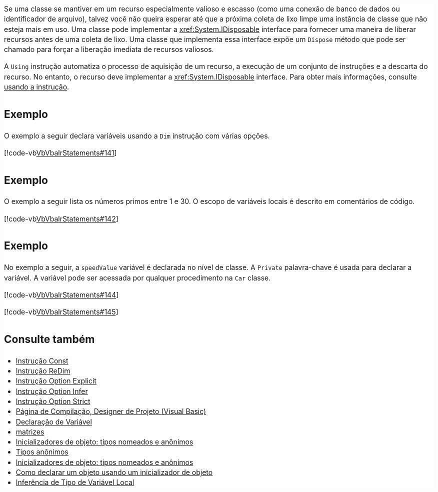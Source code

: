 Se uma classe se mantiver em um recurso especialmente valioso e escasso (como uma conexão de banco de dados ou identificador de arquivo), talvez você não queira esperar até que a próxima coleta de lixo limpe uma instância de classe que não esteja mais em uso. Uma classe pode implementar a <xref:System.IDisposable> interface para fornecer uma maneira de liberar recursos antes de uma coleta de lixo. Uma classe que implementa essa interface expõe um `Dispose` método que pode ser chamado para forçar a liberação imediata de recursos valiosos.

A `Using` instrução automatiza o processo de aquisição de um recurso, a execução de um conjunto de instruções e a descarta do recurso. No entanto, o recurso deve implementar a <xref:System.IDisposable> interface. Para obter mais informações, consulte [usando a instrução](using-statement.md).

## <a name="example"></a>Exemplo

O exemplo a seguir declara variáveis usando a `Dim` instrução com várias opções.

[!code-vb[VbVbalrStatements#141](~/samples/snippets/visualbasic/VS_Snippets_VBCSharp/VbVbalrStatements/VB/class11.vb#141)]

## <a name="example"></a>Exemplo

O exemplo a seguir lista os números primos entre 1 e 30. O escopo de variáveis locais é descrito em comentários de código.

[!code-vb[VbVbalrStatements#142](~/samples/snippets/visualbasic/VS_Snippets_VBCSharp/VbVbalrStatements/VB/class11.vb#142)]

## <a name="example"></a>Exemplo

No exemplo a seguir, a `speedValue` variável é declarada no nível de classe. A `Private` palavra-chave é usada para declarar a variável. A variável pode ser acessada por qualquer procedimento na `Car` classe.

[!code-vb[VbVbalrStatements#144](~/samples/snippets/visualbasic/VS_Snippets_VBCSharp/VbVbalrStatements/VB/class11.vb#144)]

[!code-vb[VbVbalrStatements#145](~/samples/snippets/visualbasic/VS_Snippets_VBCSharp/VbVbalrStatements/VB/class11.vb#145)]

## <a name="see-also"></a>Consulte também

- [Instrução Const](const-statement.md)
- [Instrução ReDim](redim-statement.md)
- [Instrução Option Explicit](option-explicit-statement.md)
- [Instrução Option Infer](option-infer-statement.md)
- [Instrução Option Strict](option-strict-statement.md)
- [Página de Compilação, Designer de Projeto (Visual Basic)](/visualstudio/ide/reference/compile-page-project-designer-visual-basic)
- [Declaração de Variável](../../programming-guide/language-features/variables/variable-declaration.md)
- [matrizes](../../programming-guide/language-features/arrays/index.md)
- [Inicializadores de objeto: tipos nomeados e anônimos](../../programming-guide/language-features/objects-and-classes/object-initializers-named-and-anonymous-types.md)
- [Tipos anônimos](../../programming-guide/language-features/objects-and-classes/anonymous-types.md)
- [Inicializadores de objeto: tipos nomeados e anônimos](../../programming-guide/language-features/objects-and-classes/object-initializers-named-and-anonymous-types.md)
- [Como declarar um objeto usando um inicializador de objeto](../../programming-guide/language-features/objects-and-classes/how-to-declare-an-object-by-using-an-object-initializer.md)
- [Inferência de Tipo de Variável Local](../../programming-guide/language-features/variables/local-type-inference.md)

